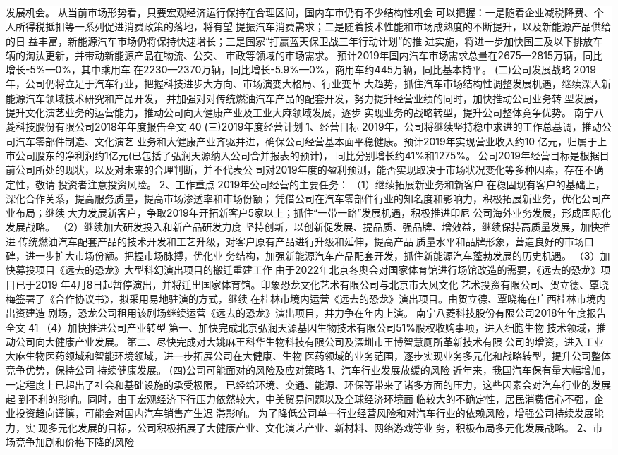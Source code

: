 发展机会。
从当前市场形势看，只要宏观经济运行保持在合理区间，国内车市仍有不少结构性机会
可以把握：一是随着企业减税降费、个人所得税抵扣等一系列促进消费政策的落地，将有望
提振汽车消费需求；二是随着技术性能和市场成熟度的不断提升，以及新能源产品供给的日
益丰富，新能源汽车市场仍将保持快速增长；三是国家“打赢蓝天保卫战三年行动计划”的推
进实施，将进一步加快国三及以下排放车辆的淘汰更新，并带动新能源产品在物流、公交、
市政等领域的市场需求。
预计2019年国内汽车市场需求总量在2675—2815万辆，同比增长-5%—0%，其中乘用车
在2230—2370万辆，同比增长-5.9%—0%，商用车约445万辆，同比基本持平。
(二)公司发展战略
2019年，公司仍将立足于汽车行业，把握科技进步大方向、市场演变大格局、行业变革
大趋势，抓住汽车市场结构性调整发展机遇，继续深入新能源汽车领域技术研究和产品开发，
并加强对对传统燃油汽车产品的配套开发，努力提升经营业绩的同时，加快推动公司业务转
型发展，提升文化演艺业务的运营能力，推动公司向大健康产业及工业大麻领域发展，逐步
实现业务的战略转型，提升公司整体竞争优势。
南宁八菱科技股份有限公司2018年年度报告全文
40
(三)2019年度经营计划
1、经营目标
2019年，公司将继续坚持稳中求进的工作总基调，推动公司汽车零部件制造、文化演艺
业务和大健康产业齐驱并进，确保公司经营基本面平稳健康。预计2019年实现营业收入约10
亿元，归属于上市公司股东的净利润约1亿元(已包括了弘润天源纳入公司合并报表的预计)，
同比分别增长约41%和1275%。
公司2019年经营目标是根据目前公司所处的现状，以及对未来的合理判断，并不代表公
司对2019年度的盈利预测，能否实现取决于市场状况变化等多种因素，存在不确定性，敬请
投资者注意投资风险。
2、工作重点
2019年公司经营的主要任务：
（1）继续拓展新业务和新客户
在稳固现有客户的基础上，深化合作关系，提高服务质量，提高市场渗透率和市场份额；
凭借公司在汽车零部件行业的知名度和影响力，积极拓展新业务，优化公司产业布局；继续
大力发展新客户，争取2019年开拓新客户5家以上；抓住“一带一路”发展机遇，积极推进印尼
公司海外业务发展，形成国际化发展战略。
（2）继续加大研发投入和新产品研发力度
坚持创新，以创新促发展、提品质、强品牌、增效益，继续保持高质量发展，加快推进
传统燃油汽车配套产品的技术开发和工艺升级，对客户原有产品进行升级和延伸，提高产品
质量水平和品牌形象，营造良好的市场口碑，进一步扩大市场份额。把握市场脉搏，优化业
务结构，加强新能源汽车产品配套开发，抓住新能源汽车蓬勃发展的历史机遇。
（3）加快募投项目《远去的恐龙》大型科幻演出项目的搬迁重建工作
由于2022年北京冬奥会对国家体育馆进行场馆改造的需要，《远去的恐龙》项目已于2019
年4月8日起暂停演出，并将迁出国家体育馆。印象恐龙文化艺术有限公司与北京市大风文化
艺术投资有限公司、贺立德、覃晓梅签署了《合作协议书》，拟采用易地驻演的方式，继续
在桂林市境内运营《远去的恐龙》演出项目。由贺立德、覃晓梅在广西桂林市境内出资建造
剧场，恐龙公司租用该剧场继续运营《远去的恐龙》演出项目，并力争在年内上演。
南宁八菱科技股份有限公司2018年年度报告全文
41
（4）加快推进公司产业转型
第一、加快完成北京弘润天源基因生物技术有限公司51%股权收购事项，进入细胞生物
技术领域，推动公司向大健康产业发展。
第二、尽快完成对大姚麻王科华生物科技有限公司及深圳市王博智慧厕所革新技术有限
公司的增资，进入工业大麻生物医药领域和智能环境领域，进一步拓展公司在大健康、生物
医药领域的业务范围，逐步实现业务多元化和战略转型，提升公司整体竞争优势，保持公司
持续健康发展。
(四)公司可能面对的风险及应对策略
1、汽车行业发展放缓的风险
近年来，我国汽车保有量大幅增加，一定程度上已超出了社会和基础设施的承受极限，
已经给环境、交通、能源、环保等带来了诸多方面的压力，这些因素会对汽车行业的发展起
到不利的影响。同时，由于宏观经济下行压力依然较大，中美贸易问题以及全球经济环境面
临较大的不确定性，居民消费信心不强，企业投资趋向谨慎，可能会对国内汽车销售产生迟
滞影响。
为了降低公司单一行业经营风险和对汽车行业的依赖风险，增强公司持续发展能力，实
现多元化发展的目标，公司积极拓展了大健康产业、文化演艺产业、新材料、网络游戏等业
务，积极布局多元化发展战略。
2、市场竞争加剧和价格下降的风险